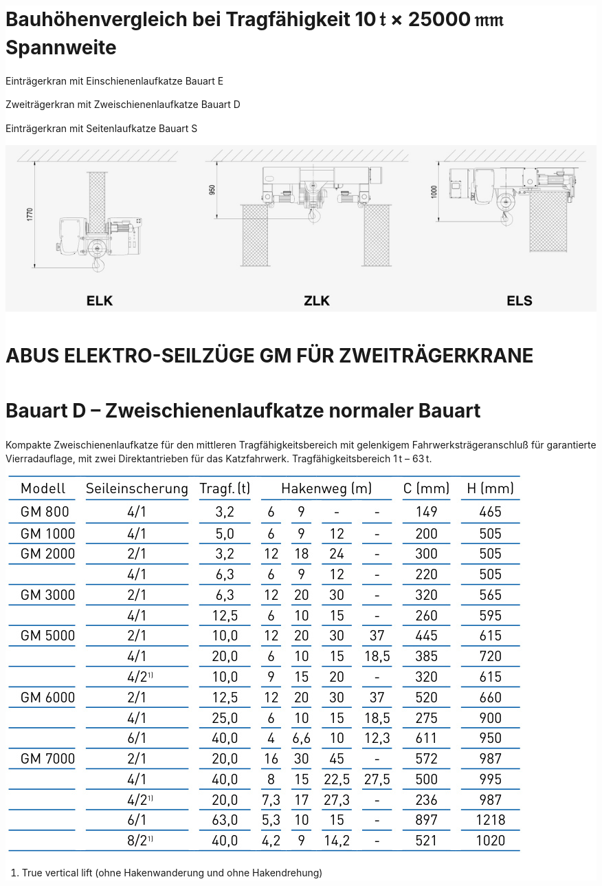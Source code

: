 # Bauhöhenvergleich bei Tragfähigkeit $10\,\mathfrak{t}\times25000\,\mathfrak{m m}$ Spannweite  

Einträgerkran mit Einschienenlaufkatze Bauart E  

Zweiträgerkran mit Zweischienenlaufkatze Bauart D  

Einträgerkran mit Seitenlaufkatze Bauart S  

![](images/80dc9b0a9ec5047c3aa7dff7796f2aa68246b7f6c08c72ed8cd7b1a578d91412.jpg)  

# ABUS ELEKTRO-SEILZÜGE GM FÜR ZWEITRÄGERKRANE  

# Bauart D – Zweischienenlaufkatze normaler Bauart  

Kompakte Zweischienenlaufkatze für den mittleren Tragfähigkeitsbereich mit gelenkigem Fahrwerksträgeranschluß für garantierte Vierradauflage, mit zwei Direktantrieben für das Katzfahrwerk. Tragfähigkeitsbereich 1 t – 63 t.  

![](images/17f58bc6e4a54460e794121d074dd0803fc59cfb4804e37b89b548650a088f08.jpg)  
1) True vertical lift (ohne Haken­wanderung und ohne Haken­drehung)  
